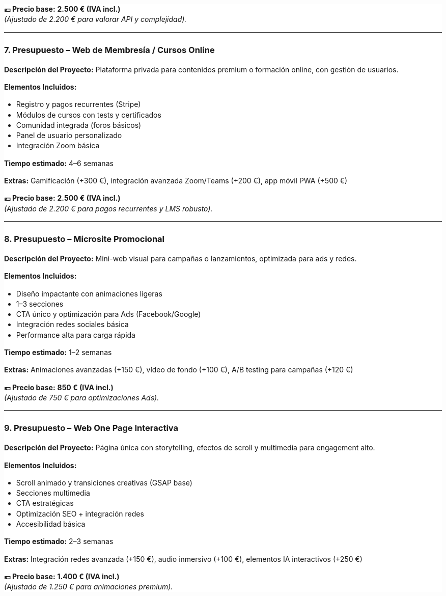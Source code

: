 **💶 Precio base:** **2.500 € (IVA incl.)**  
_(Ajustado de 2.200 € para valorar API y complejidad)._

---

### 7. Presupuesto – Web de Membresía / Cursos Online

**Descripción del Proyecto:** Plataforma privada para contenidos premium o formación online, con gestión de usuarios.

**Elementos Incluidos:**

- Registro y pagos recurrentes (Stripe)
- Módulos de cursos con tests y certificados
- Comunidad integrada (foros básicos)
- Panel de usuario personalizado
- Integración Zoom básica

**Tiempo estimado:** 4–6 semanas

**Extras:** Gamificación (+300 €), integración avanzada Zoom/Teams (+200 €), app móvil PWA (+500 €)

**💶 Precio base:** **2.500 € (IVA incl.)**  
_(Ajustado de 2.200 € para pagos recurrentes y LMS robusto)._

---

### 8. Presupuesto – Microsite Promocional

**Descripción del Proyecto:** Mini-web visual para campañas o lanzamientos, optimizada para ads y redes.

**Elementos Incluidos:**

- Diseño impactante con animaciones ligeras
- 1–3 secciones
- CTA único y optimización para Ads (Facebook/Google)
- Integración redes sociales básica
- Performance alta para carga rápida

**Tiempo estimado:** 1–2 semanas

**Extras:** Animaciones avanzadas (+150 €), vídeo de fondo (+100 €), A/B testing para campañas (+120 €)

**💶 Precio base:** **850 € (IVA incl.)**  
_(Ajustado de 750 € para optimizaciones Ads)._

---

### 9. Presupuesto – Web One Page Interactiva

**Descripción del Proyecto:** Página única con storytelling, efectos de scroll y multimedia para engagement alto.

**Elementos Incluidos:**

- Scroll animado y transiciones creativas (GSAP base)
- Secciones multimedia
- CTA estratégicas
- Optimización SEO + integración redes
- Accesibilidad básica

**Tiempo estimado:** 2–3 semanas

**Extras:** Integración redes avanzada (+150 €), audio inmersivo (+100 €), elementos IA interactivos (+250 €)

**💶 Precio base:** **1.400 € (IVA incl.)**  
_(Ajustado de 1.250 € para animaciones premium)._
